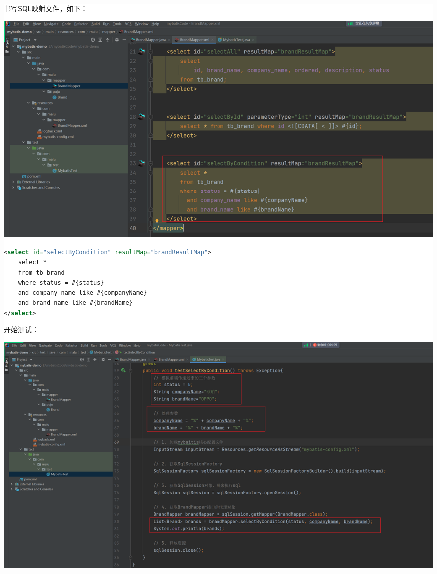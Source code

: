 书写SQL映射文件，如下：

![1704420090458](./assets/1704420090458.png)

```xml
<select id="selectByCondition" resultMap="brandResultMap">
    select *
    from tb_brand
    where status = #{status}
    and company_name like #{companyName}
    and brand_name like #{brandName}
</select>
```



开始测试：

![1704420446021](./assets/1704420446021.png)
